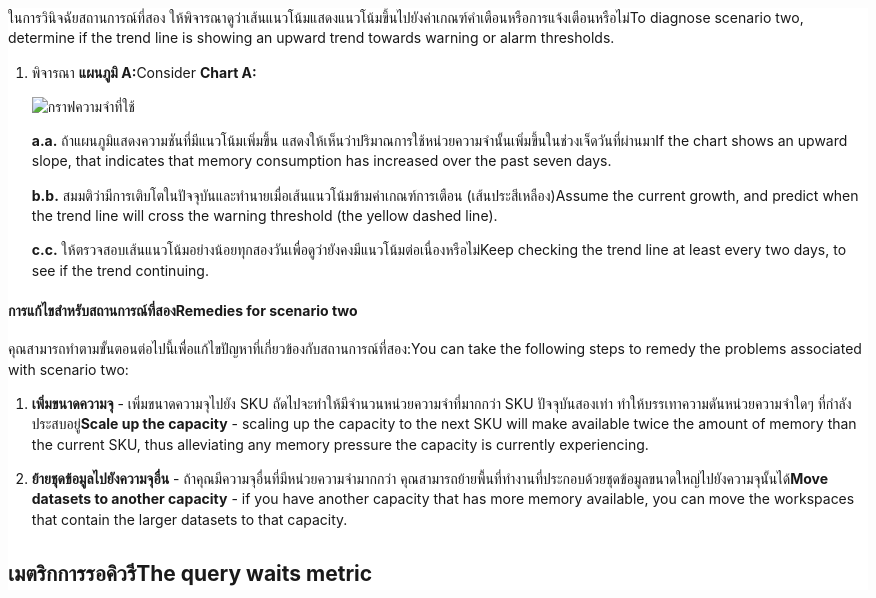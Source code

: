 <span data-ttu-id="2c382-183">ในการวินิจฉัยสถานการณ์ที่สอง ให้พิจารณาดูว่าเส้นแนวโน้มแสดงแนวโน้มขึ้นไปยังค่าเกณฑ์คำเตือนหรือการแจ้งเตือนหรือไม่</span><span class="sxs-lookup"><span data-stu-id="2c382-183">To diagnose scenario two, determine if the trend line is showing an upward trend towards warning or alarm thresholds.</span></span> 

1. <span data-ttu-id="2c382-184">พิจารณา **แผนภูมิ A:**</span><span class="sxs-lookup"><span data-stu-id="2c382-184">Consider **Chart A:**</span></span>

    ![กราฟความจำที่ใช้](media/service-premium-metrics-app/premium-metrics-app-08.png)

    <span data-ttu-id="2c382-186">**a.**</span><span class="sxs-lookup"><span data-stu-id="2c382-186">**a.**</span></span> <span data-ttu-id="2c382-187">ถ้าแผนภูมิแสดงความชันที่มีแนวโน้มเพิ่มขึ้น แสดงให้เห็นว่าปริมาณการใช้หน่วยความจำนั้นเพิ่มขึ้นในช่วงเจ็ดวันที่ผ่านมา</span><span class="sxs-lookup"><span data-stu-id="2c382-187">If the chart shows an upward slope, that indicates that memory consumption has increased over the past seven days.</span></span>

    <span data-ttu-id="2c382-188">**b.**</span><span class="sxs-lookup"><span data-stu-id="2c382-188">**b.**</span></span> <span data-ttu-id="2c382-189">สมมติว่ามีการเติบโตในปัจจุบันและทำนายเมื่อเส้นแนวโน้มข้ามค่าเกณฑ์การเตือน (เส้นประสีเหลือง)</span><span class="sxs-lookup"><span data-stu-id="2c382-189">Assume the current growth, and predict when the trend line will cross the warning threshold (the yellow dashed line).</span></span>

    <span data-ttu-id="2c382-190">**c.**</span><span class="sxs-lookup"><span data-stu-id="2c382-190">**c.**</span></span> <span data-ttu-id="2c382-191">ให้ตรวจสอบเส้นแนวโน้มอย่างน้อยทุกสองวันเพื่อดูว่ายังคงมีแนวโน้มต่อเนื่องหรือไม่</span><span class="sxs-lookup"><span data-stu-id="2c382-191">Keep checking the trend line at least every two days, to see if the trend continuing.</span></span>

#### <a name="remedies-for-scenario-two"></a><span data-ttu-id="2c382-192">การแก้ไขสำหรับสถานการณ์ที่สอง</span><span class="sxs-lookup"><span data-stu-id="2c382-192">Remedies for scenario two</span></span>

<span data-ttu-id="2c382-193">คุณสามารถทำตามขั้นตอนต่อไปนี้เพื่อแก้ไขปัญหาที่เกี่ยวข้องกับสถานการณ์ที่สอง:</span><span class="sxs-lookup"><span data-stu-id="2c382-193">You can take the following steps to remedy the problems associated with scenario two:</span></span>

1. <span data-ttu-id="2c382-194">**เพิ่มขนาดความจุ** - เพิ่มขนาดความจุไปยัง SKU ถัดไปจะทำให้มีจำนวนหน่วยความจำที่มากกว่า SKU ปัจจุบันสองเท่า ทำให้บรรเทาความดันหน่วยความจำใดๆ ที่กำลังประสบอยู่</span><span class="sxs-lookup"><span data-stu-id="2c382-194">**Scale up the capacity** - scaling up the capacity to the next SKU will make available twice the amount of memory than the current SKU, thus alleviating any memory pressure the capacity is currently experiencing.</span></span>

2. <span data-ttu-id="2c382-195">**ย้ายชุดข้อมูลไปยังความจุอื่น** - ถ้าคุณมีความจุอื่นที่มีหน่วยความจำมากกว่า คุณสามารถย้ายพื้นที่ทำงานที่ประกอบด้วยชุดข้อมูลขนาดใหญ่ไปยังความจุนั้นได้</span><span class="sxs-lookup"><span data-stu-id="2c382-195">**Move datasets to another capacity** - if you have another capacity that has more memory available, you can move the workspaces that contain the larger datasets to that capacity.</span></span>


## <a name="the-query-waits-metric"></a><span data-ttu-id="2c382-196">เมตริกการรอคิวรี</span><span class="sxs-lookup"><span data-stu-id="2c382-196">The query waits metric</span></span>
